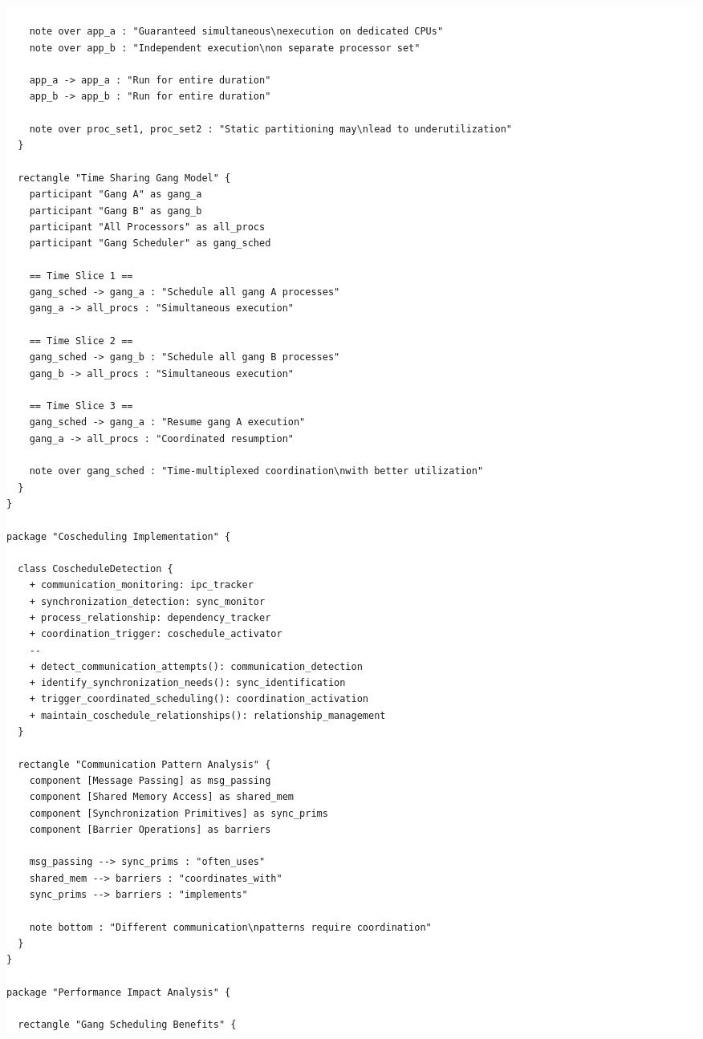```plantuml
    
    note over app_a : "Guaranteed simultaneous\nexecution on dedicated CPUs"
    note over app_b : "Independent execution\non separate processor set"
    
    app_a -> app_a : "Run for entire duration"
    app_b -> app_b : "Run for entire duration"
    
    note over proc_set1, proc_set2 : "Static partitioning may\nlead to underutilization"
  }
  
  rectangle "Time Sharing Gang Model" {
    participant "Gang A" as gang_a
    participant "Gang B" as gang_b
    participant "All Processors" as all_procs
    participant "Gang Scheduler" as gang_sched
    
    == Time Slice 1 ==
    gang_sched -> gang_a : "Schedule all gang A processes"
    gang_a -> all_procs : "Simultaneous execution"
    
    == Time Slice 2 ==
    gang_sched -> gang_b : "Schedule all gang B processes"
    gang_b -> all_procs : "Simultaneous execution"
    
    == Time Slice 3 ==
    gang_sched -> gang_a : "Resume gang A execution"
    gang_a -> all_procs : "Coordinated resumption"
    
    note over gang_sched : "Time-multiplexed coordination\nwith better utilization"
  }
}

package "Coscheduling Implementation" {
  
  class CoscheduleDetection {
    + communication_monitoring: ipc_tracker
    + synchronization_detection: sync_monitor
    + process_relationship: dependency_tracker
    + coordination_trigger: coschedule_activator
    --
    + detect_communication_attempts(): communication_detection
    + identify_synchronization_needs(): sync_identification
    + trigger_coordinated_scheduling(): coordination_activation
    + maintain_coschedule_relationships(): relationship_management
  }
  
  rectangle "Communication Pattern Analysis" {
    component [Message Passing] as msg_passing
    component [Shared Memory Access] as shared_mem
    component [Synchronization Primitives] as sync_prims
    component [Barrier Operations] as barriers
    
    msg_passing --> sync_prims : "often_uses"
    shared_mem --> barriers : "coordinates_with"
    sync_prims --> barriers : "implements"
    
    note bottom : "Different communication\npatterns require coordination"
  }
}

package "Performance Impact Analysis" {
  
  rectangle "Gang Scheduling Benefits" {
```